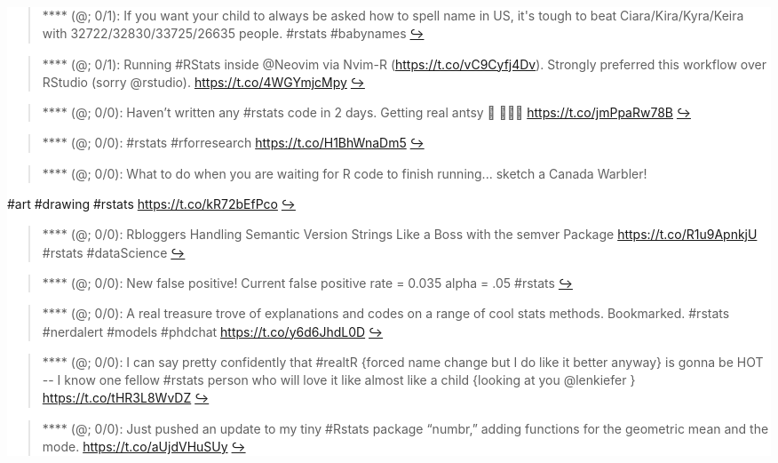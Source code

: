 


> **** (@; 0/1): If you want your child to always be asked how to spell name in US, it's tough to beat Ciara/Kira/Kyra/Keira with 32722/32830/33725/26635 people. #rstats #babynames  [&#8618;](https://twitter.com/dataandme/status/971791498739113984)




> **** (@; 0/1): Running #RStats inside @Neovim via Nvim-R (https://t.co/vC9Cyfj4Dv). Strongly preferred this workflow over RStudio (sorry @rstudio). https://t.co/4WGYmjcMpy  [&#8618;](https://twitter.com/dataandme/status/971784813056331776)




> **** (@; 0/0): Haven’t written any #rstats code in 2 days. Getting real antsy 🐜 🐜🐜🐜 https://t.co/jmPpaRw78B  [&#8618;](https://twitter.com/dataandme/status/971842010356236288)




> **** (@; 0/0): #rstats #rforresearch https://t.co/H1BhWnaDm5  [&#8618;](https://twitter.com/dataandme/status/971841456229957632)




> **** (@; 0/0): What to do when you are waiting for R code to finish running... sketch a Canada Warbler!
>
#art #drawing #rstats https://t.co/kR72bEfPco  [&#8618;](https://twitter.com/dataandme/status/971840892532416512)




> **** (@; 0/0): Rbloggers Handling Semantic Version Strings Like a Boss with the semver Package https://t.co/R1u9ApnkjU #rstats #dataScience  [&#8618;](https://twitter.com/dataandme/status/971838506707406848)




> **** (@; 0/0): New false positive! Current false positive rate = 0.035 alpha = .05 #rstats  [&#8618;](https://twitter.com/dataandme/status/971837984537501701)




> **** (@; 0/0): A real treasure trove of explanations and codes on a range of cool stats methods. Bookmarked. #rstats #nerdalert #models #phdchat https://t.co/y6d6JhdL0D  [&#8618;](https://twitter.com/dataandme/status/971836103539019776)




> **** (@; 0/0): I can say pretty confidently that #realtR {forced name change but I do like it better anyway} is gonna be HOT -- I know one fellow #rstats person who will love it like almost like a child {looking at you @lenkiefer } https://t.co/tHR3L8WvDZ  [&#8618;](https://twitter.com/dataandme/status/971833627100221443)




> **** (@; 0/0): Just pushed an update to my tiny #Rstats package “numbr,” adding functions for the geometric mean and the mode. https://t.co/aUjdVHuSUy  [&#8618;](https://twitter.com/dataandme/status/971833547303637002)
